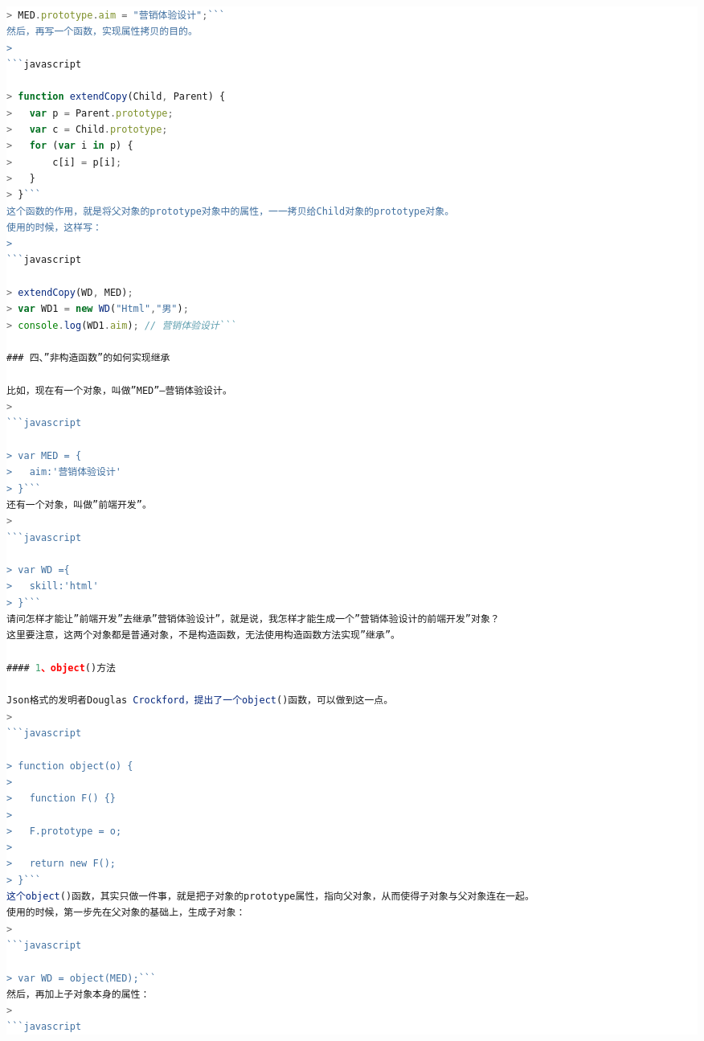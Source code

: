 ```javascript
> MED.prototype.aim = "营销体验设计";```
然后，再写一个函数，实现属性拷贝的目的。
> 
```javascript

> function extendCopy(Child, Parent) {
> 	var p = Parent.prototype;
> 	var c = Child.prototype;
> 	for (var i in p) {
> 		c[i] = p[i];
> 	}
> }```
这个函数的作用，就是将父对象的prototype对象中的属性，一一拷贝给Child对象的prototype对象。
使用的时候，这样写：
> 
```javascript

> extendCopy(WD, MED);
> var WD1 = new WD("Html","男");
> console.log(WD1.aim); // 营销体验设计```

### 四、”非构造函数”的如何实现继承

比如，现在有一个对象，叫做”MED”–营销体验设计。
> 
```javascript

> var MED = {
> 	aim:'营销体验设计'
> }```
还有一个对象，叫做”前端开发”。
> 
```javascript

> var WD ={
> 	skill:'html'
> }```
请问怎样才能让”前端开发”去继承”营销体验设计”，就是说，我怎样才能生成一个”营销体验设计的前端开发”对象？
这里要注意，这两个对象都是普通对象，不是构造函数，无法使用构造函数方法实现”继承”。

#### 1、object()方法

Json格式的发明者Douglas Crockford，提出了一个object()函数，可以做到这一点。
> 
```javascript

> function object(o) {
> 
> 	function F() {}
> 
> 	F.prototype = o;
> 
> 	return new F();
> }```
这个object()函数，其实只做一件事，就是把子对象的prototype属性，指向父对象，从而使得子对象与父对象连在一起。
使用的时候，第一步先在父对象的基础上，生成子对象：
> 
```javascript

> var WD = object(MED);```
然后，再加上子对象本身的属性：
> 
```javascript

```